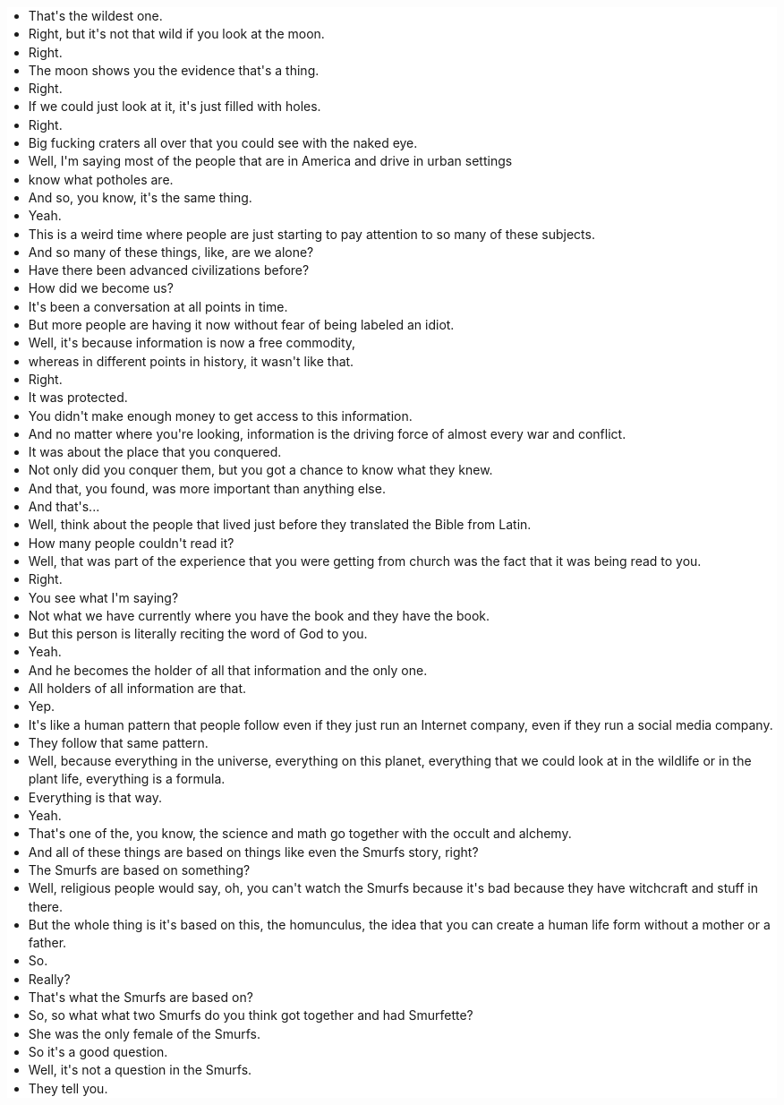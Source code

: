 *  That's the wildest one.
*  Right, but it's not that wild if you look at the moon.
*  Right.
*  The moon shows you the evidence that's a thing.
*  Right.
*  If we could just look at it, it's just filled with holes.
*  Right.
*  Big fucking craters all over that you could see with the naked eye.
*  Well, I'm saying most of the people that are in America and drive in urban settings
*  know what potholes are.
*  And so, you know, it's the same thing.
*  Yeah.
*  This is a weird time where people are just starting to pay attention to so many of these subjects.
*  And so many of these things, like, are we alone?
*  Have there been advanced civilizations before?
*  How did we become us?
*  It's been a conversation at all points in time.
*  But more people are having it now without fear of being labeled an idiot.
*  Well, it's because information is now a free commodity,
*  whereas in different points in history, it wasn't like that.
*  Right.
*  It was protected.
*  You didn't make enough money to get access to this information.
*  And no matter where you're looking, information is the driving force of almost every war and conflict.
*  It was about the place that you conquered.
*  Not only did you conquer them, but you got a chance to know what they knew.
*  And that, you found, was more important than anything else.
*  And that's...
*  Well, think about the people that lived just before they translated the Bible from Latin.
*  How many people couldn't read it?
*  Well, that was part of the experience that you were getting from church was the fact that it was being read to you.
*  Right.
*  You see what I'm saying?
*  Not what we have currently where you have the book and they have the book.
*  But this person is literally reciting the word of God to you.
*  Yeah.
*  And he becomes the holder of all that information and the only one.
*  All holders of all information are that.
*  Yep.
*  It's like a human pattern that people follow even if they just run an Internet company, even if they run a social media company.
*  They follow that same pattern.
*  Well, because everything in the universe, everything on this planet, everything that we could look at in the wildlife or in the plant life, everything is a formula.
*  Everything is that way.
*  Yeah.
*  That's one of the, you know, the science and math go together with the occult and alchemy.
*  And all of these things are based on things like even the Smurfs story, right?
*  The Smurfs are based on something?
*  Well, religious people would say, oh, you can't watch the Smurfs because it's bad because they have witchcraft and stuff in there.
*  But the whole thing is it's based on this, the homunculus, the idea that you can create a human life form without a mother or a father.
*  So.
*  Really?
*  That's what the Smurfs are based on?
*  So, so what what two Smurfs do you think got together and had Smurfette?
*  She was the only female of the Smurfs.
*  So it's a good question.
*  Well, it's not a question in the Smurfs.
*  They tell you.